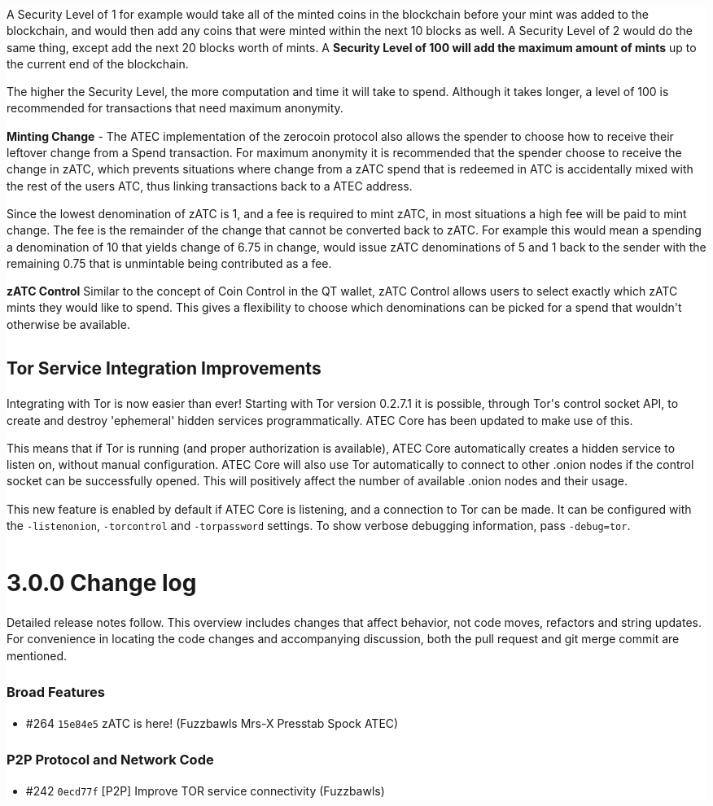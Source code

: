 A Security Level of 1 for example would take all of the minted coins in the blockchain before your mint was added to the blockchain, and would then add any coins that were minted within the next 10 blocks as well. A Security Level of 2 would do the same thing, except add the next 20 blocks worth of mints. A **Security Level of 100 will add the maximum amount of mints** up to the current end of the blockchain.

The higher the Security Level, the more computation and time it will take to spend. Although it takes longer, a level of 100 is recommended for transactions that need maximum anonymity.


**Minting Change** - The ATEC implementation of the zerocoin protocol also allows the spender to choose how to receive their leftover change from a Spend transaction. For maximum anonymity it is recommended that the spender choose to receive the change in zATC, which prevents situations where change from a zATC spend that is redeemed in ATC is accidentally mixed with the rest of the users ATC, thus linking transactions back to a ATEC address.

Since the lowest denomination of zATC is 1, and a fee is required to mint zATC, in most situations a high fee will be paid to mint change. The fee is the remainder of the change that cannot be converted back to zATC. For example this would mean a spending a denomination of 10 that yields change of 6.75 in change, would issue zATC denominations of 5 and 1 back to the sender with the remaining 0.75 that is unmintable being contributed as a fee.

**zATC Control**
Similar to the concept of Coin Control in the QT wallet, zATC Control allows users to select exactly which zATC mints they would like to spend. This gives a flexibility to choose which denominations can be picked for a spend that wouldn't otherwise be available.


Tor Service Integration Improvements
---------------------

Integrating with Tor is now easier than ever! Starting with Tor version 0.2.7.1 it is possible, through Tor's control socket API, to create and destroy 'ephemeral' hidden services programmatically. ATEC Core has been updated to make use of this.

This means that if Tor is running (and proper authorization is available), ATEC Core automatically creates a hidden service to listen on, without manual configuration. ATEC Core will also use Tor automatically to connect to other .onion nodes if the control socket can be successfully opened. This will positively affect the number of available .onion nodes and their usage.

This new feature is enabled by default if ATEC Core is listening, and a connection to Tor can be made. It can be configured with the `-listenonion`, `-torcontrol` and `-torpassword` settings. To show verbose debugging information, pass `-debug=tor`.

3.0.0 Change log
=================

Detailed release notes follow. This overview includes changes that affect
behavior, not code moves, refactors and string updates. For convenience in locating
the code changes and accompanying discussion, both the pull request and
git merge commit are mentioned.

### Broad Features
- #264 `15e84e5` zATC is here! (Fuzzbawls Mrs-X Presstab Spock ATEC)

### P2P Protocol and Network Code
- #242 `0ecd77f` [P2P] Improve TOR service connectivity (Fuzzbawls)
